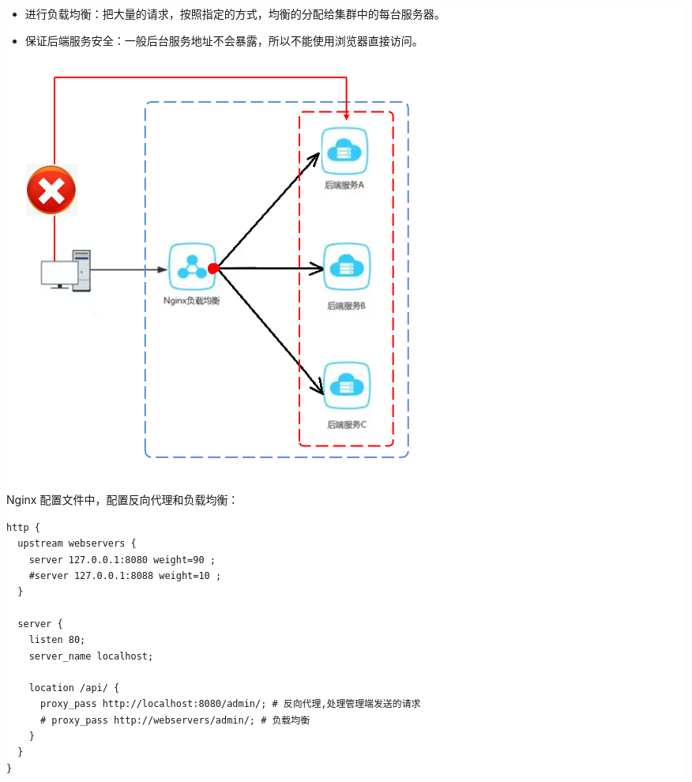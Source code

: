 - 进行负载均衡：把大量的请求，按照指定的方式，均衡的分配给集群中的每台服务器。

- 保证后端服务安全：一般后台服务地址不会暴露，所以不能使用浏览器直接访问。

![Nginx反向代理](../NodeAssets/Nginx反向代理.png)

Nginx 配置文件中，配置反向代理和负载均衡：

```nginx
http {
  upstream webservers {
    server 127.0.0.1:8080 weight=90 ;
    #server 127.0.0.1:8088 weight=10 ;
  }

  server {
    listen 80;
    server_name localhost;

    location /api/ {
      proxy_pass http://localhost:8080/admin/; # 反向代理,处理管理端发送的请求
      # proxy_pass http://webservers/admin/; # 负载均衡
    }
  }
}
```
